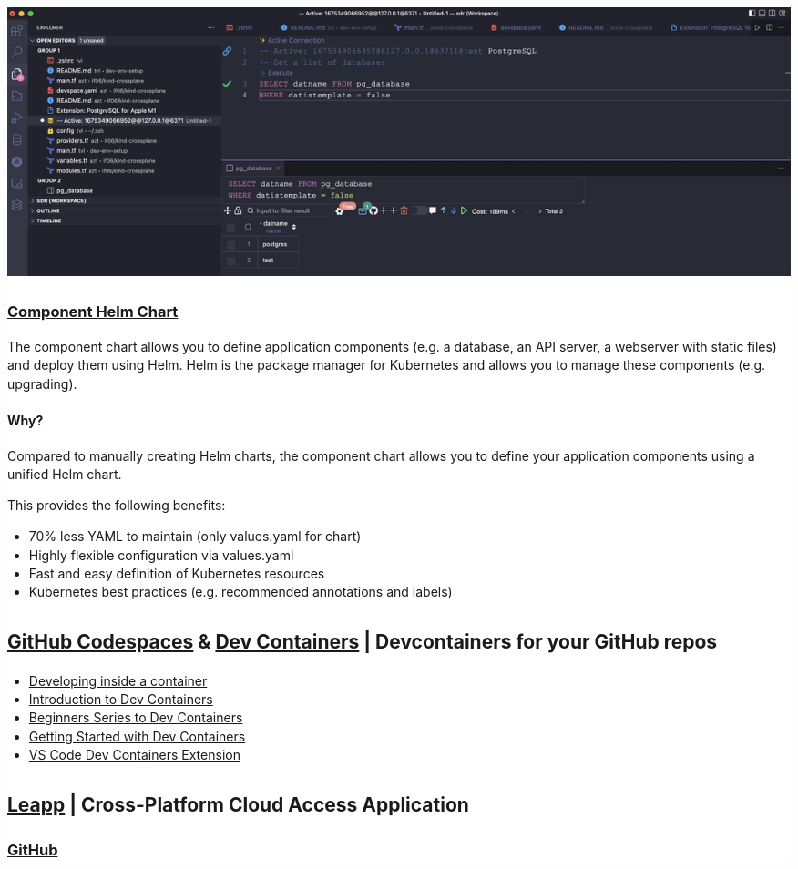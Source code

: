 ![VS Code PostgreSQL!](images/vscode/02-postgresql-extension.jpg)

### [Component Helm Chart](https://www.devspace.sh/component-chart/docs/introduction)

The component chart allows you to define application components (e.g. a database, an API server, a webserver with static files) and deploy them using Helm. Helm is the package manager for Kubernetes and allows you to manage these components (e.g. upgrading).

#### Why?

Compared to manually creating Helm charts, the component chart allows you to define your application components using a unified Helm chart.

This provides the following benefits:
- 70% less YAML to maintain (only values.yaml for chart)
- Highly flexible configuration via values.yaml
- Fast and easy definition of Kubernetes resources
- Kubernetes best practices (e.g. recommended annotations and labels)

## [GitHub Codespaces](https://docs.github.com/en/codespaces/overview) & [Dev Containers](https://containers.dev/) | Devcontainers for your GitHub repos
- [Developing inside a container](https://code.visualstudio.com/docs/devcontainers/containers)
- [Introduction to Dev Containers](https://docs.github.com/en/codespaces/setting-up-your-project-for-codespaces/adding-a-dev-container-configuration/introduction-to-dev-containers)
- [Beginners Series to Dev Containers](https://learn.microsoft.com/en-us/shows/beginners-series-to-dev-containers/)
- [Getting Started with Dev Containers](https://microsoft.github.io/code-with-engineering-playbook/developer-experience/devcontainers/)
- [VS Code Dev Containers Extension](https://marketplace.visualstudio.com/items?itemName=ms-vscode-remote.remote-containers&WT.mc_id=devcloud-11496-buhollan)

## [Leapp](https://www.leapp.cloud/) | Cross-Platform Cloud Access Application
### [GitHub](https://github.com/Noovolari/leapp)
